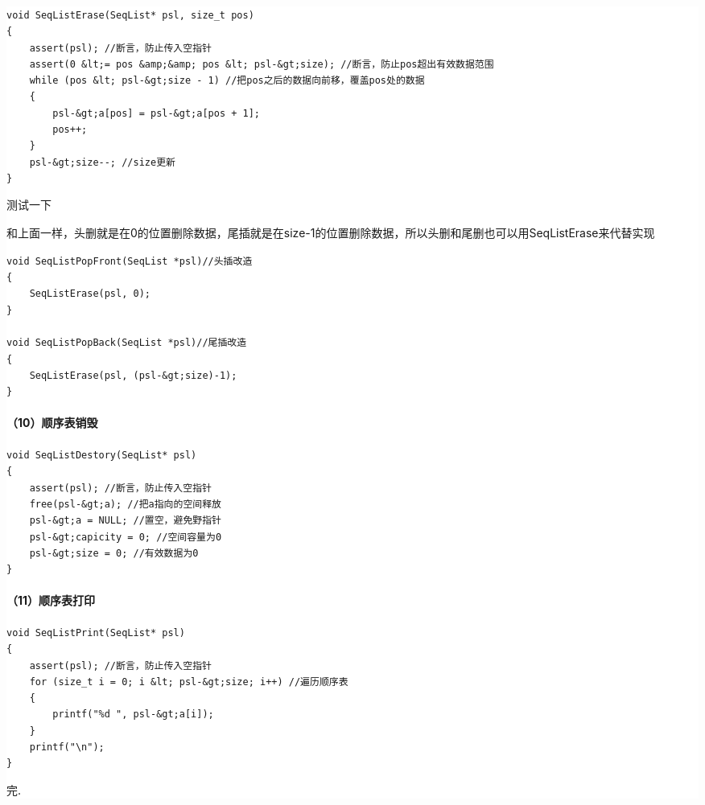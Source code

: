 ```
void SeqListErase(SeqList* psl, size_t pos)
{
    assert(psl); //断言，防止传入空指针
    assert(0 &lt;= pos &amp;&amp; pos &lt; psl-&gt;size); //断言，防止pos超出有效数据范围
    while (pos &lt; psl-&gt;size - 1) //把pos之后的数据向前移，覆盖pos处的数据
    {
        psl-&gt;a[pos] = psl-&gt;a[pos + 1];
        pos++;
    }
    psl-&gt;size--; //size更新
}
```

测试一下

和上面一样，头删就是在0的位置删除数据，尾插就是在size-1的位置删除数据，所以头删和尾删也可以用SeqListErase来代替实现

```
void SeqListPopFront(SeqList *psl)//头插改造
{
    SeqListErase(psl, 0);
}

void SeqListPopBack(SeqList *psl)//尾插改造
{
    SeqListErase(psl, (psl-&gt;size)-1);
}
```

#### （10）顺序表销毁

```
void SeqListDestory(SeqList* psl)
{
    assert(psl); //断言，防止传入空指针
    free(psl-&gt;a); //把a指向的空间释放
    psl-&gt;a = NULL; //置空，避免野指针
    psl-&gt;capicity = 0; //空间容量为0
    psl-&gt;size = 0; //有效数据为0
}
```

#### （11）顺序表打印

```
void SeqListPrint(SeqList* psl)
{
    assert(psl); //断言，防止传入空指针
    for (size_t i = 0; i &lt; psl-&gt;size; i++) //遍历顺序表
    {
        printf("%d ", psl-&gt;a[i]);
    }
    printf("\n");
}
```

完.
